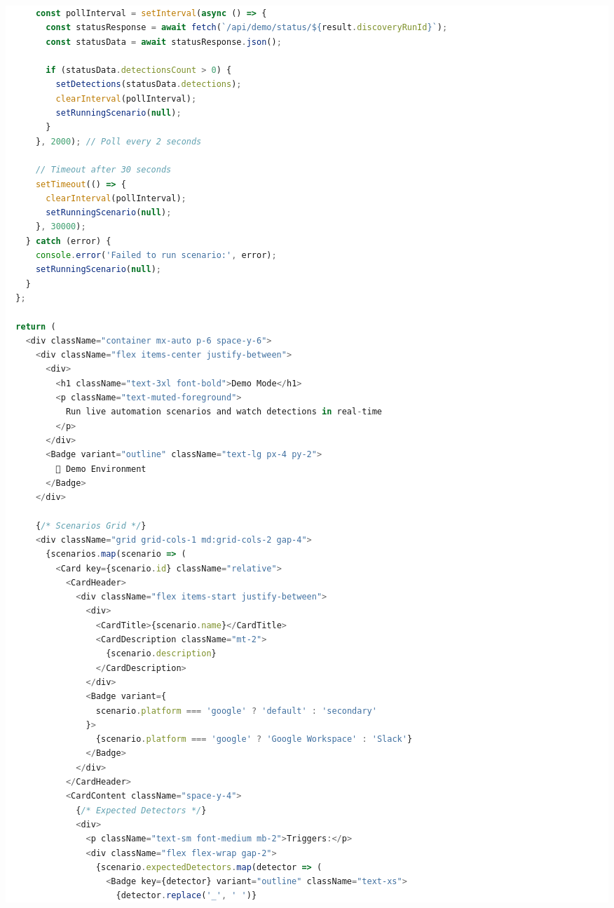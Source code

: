 ```typescript
      const pollInterval = setInterval(async () => {
        const statusResponse = await fetch(`/api/demo/status/${result.discoveryRunId}`);
        const statusData = await statusResponse.json();

        if (statusData.detectionsCount > 0) {
          setDetections(statusData.detections);
          clearInterval(pollInterval);
          setRunningScenario(null);
        }
      }, 2000); // Poll every 2 seconds

      // Timeout after 30 seconds
      setTimeout(() => {
        clearInterval(pollInterval);
        setRunningScenario(null);
      }, 30000);
    } catch (error) {
      console.error('Failed to run scenario:', error);
      setRunningScenario(null);
    }
  };

  return (
    <div className="container mx-auto p-6 space-y-6">
      <div className="flex items-center justify-between">
        <div>
          <h1 className="text-3xl font-bold">Demo Mode</h1>
          <p className="text-muted-foreground">
            Run live automation scenarios and watch detections in real-time
          </p>
        </div>
        <Badge variant="outline" className="text-lg px-4 py-2">
          🧪 Demo Environment
        </Badge>
      </div>

      {/* Scenarios Grid */}
      <div className="grid grid-cols-1 md:grid-cols-2 gap-4">
        {scenarios.map(scenario => (
          <Card key={scenario.id} className="relative">
            <CardHeader>
              <div className="flex items-start justify-between">
                <div>
                  <CardTitle>{scenario.name}</CardTitle>
                  <CardDescription className="mt-2">
                    {scenario.description}
                  </CardDescription>
                </div>
                <Badge variant={
                  scenario.platform === 'google' ? 'default' : 'secondary'
                }>
                  {scenario.platform === 'google' ? 'Google Workspace' : 'Slack'}
                </Badge>
              </div>
            </CardHeader>
            <CardContent className="space-y-4">
              {/* Expected Detectors */}
              <div>
                <p className="text-sm font-medium mb-2">Triggers:</p>
                <div className="flex flex-wrap gap-2">
                  {scenario.expectedDetectors.map(detector => (
                    <Badge key={detector} variant="outline" className="text-xs">
                      {detector.replace('_', ' ')}
```